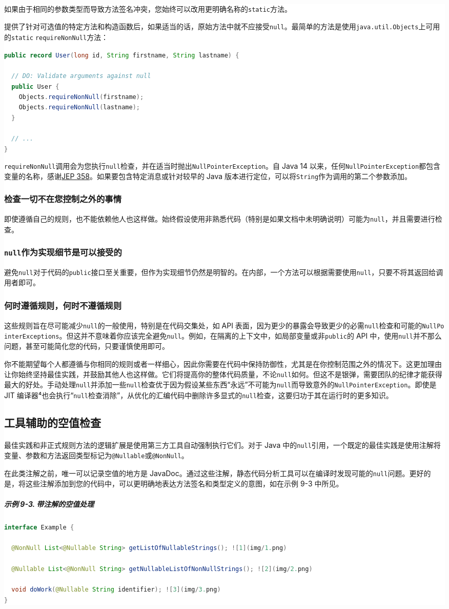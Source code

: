 如果由于相同的参数类型而导致方法签名冲突，您始终可以改用更明确名称的`static`方法。

提供了针对可选值的特定方法和构造函数后，如果适当的话，原始方法中就不应接受`null`。最简单的方法是使用`java.util.Objects`上可用的`static` `requireNonNull`方法：

```java
public record User(long id, String firstname, String lastname) {

  // DO: Validate arguments against null
  public User {
    Objects.requireNonNull(firstname);
    Objects.requireNonNull(lastname);
  }

  // ...
}
```

`requireNonNull`调用会为您执行`null`检查，并在适当时抛出`NullPointerException`。自 Java 14 以来，任何`NullPointerException`都包含变量的名称，感谢[JEP 358](https://openjdk.org/jeps/358)。如果要包含特定消息或针对较早的 Java 版本进行定位，可以将`String`作为调用的第二个参数添加。

### 检查一切不在您控制之外的事情

即使遵循自己的规则，也不能依赖他人也这样做。始终假设使用非熟悉代码（特别是如果文档中未明确说明）可能为`null`，并且需要进行检查。

### `null`作为实现细节是可以接受的

避免`null`对于代码的`public`接口至关重要，但作为实现细节仍然是明智的。在内部，一个方法可以根据需要使用`null`，只要不将其返回给调用者即可。

### 何时遵循规则，何时不遵循规则

这些规则旨在尽可能减少`null`的一般使用，特别是在代码交集处，如 API 表面，因为更少的暴露会导致更少的必需`null`检查和可能的`NullPointerExceptions`。但这并不意味着你应该完全避免`null`。例如，在隔离的上下文中，如局部变量或非`public`的 API 中，使用`null`并不那么问题，甚至可能简化您的代码，只要谨慎使用即可。

你不能期望每个人都遵循与你相同的规则或者一样细心，因此你需要在代码中保持防御性，尤其是在你控制范围之外的情况下。这更加理由让你始终坚持最佳实践，并鼓励其他人也这样做。它们将提高你的整体代码质量，不论`null`如何。但这不是银弹，需要团队的纪律才能获得最大的好处。手动处理`null`并添加一些`null`检查优于因为假设某些东西“永远”不可能为`null`而导致意外的`NullPointerException`。即使是 JIT 编译器⁴也会执行“`null`检查消除”，从优化的汇编代码中删除许多显式的`null`检查，这要归功于其在运行时的更多知识。

## 工具辅助的空值检查

最佳实践和非正式规则方法的逻辑扩展是使用第三方工具自动强制执行它们。对于 Java 中的`null`引用，一个既定的最佳实践是使用注解将变量、参数和方法返回类型标记为`@Nullable`或`@NonNull`。

在此类注解之前，唯一可以记录空值的地方是 JavaDoc。通过这些注解，静态代码分析工具可以在编译时发现可能的`null`问题。更好的是，将这些注解添加到您的代码中，可以更明确地表达方法签名和类型定义的意图，如在示例 9-3 中所见。

##### 示例 9-3\. 带注解的空值处理

```java
interface Example {

  @NonNull List<@Nullable String> getListOfNullableStrings(); ![1](img/1.png)

  @Nullable List<@NonNull String> getNullableListOfNonNullStrings(); ![2](img/2.png)

  void doWork(@Nullable String identifier); ![3](img/3.png)
}
```
